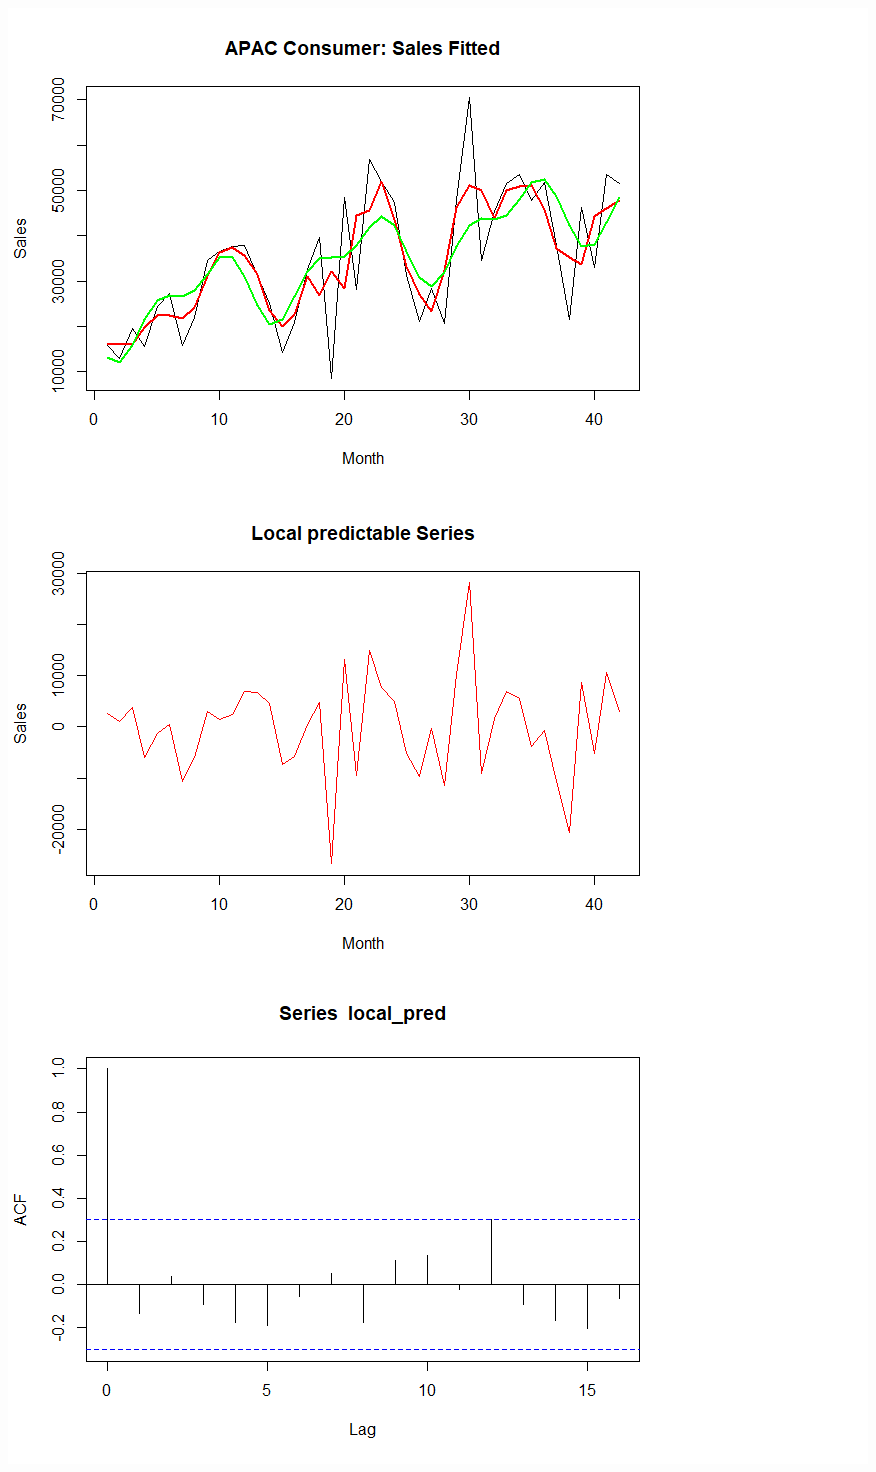 ![](Timeseries_files/figure-markdown_github/unnamed-chunk-26-2.png)![](Timeseries_files/figure-markdown_github/unnamed-chunk-26-3.png)![](Timeseries_files/figure-markdown_github/unnamed-chunk-26-4.png
)
